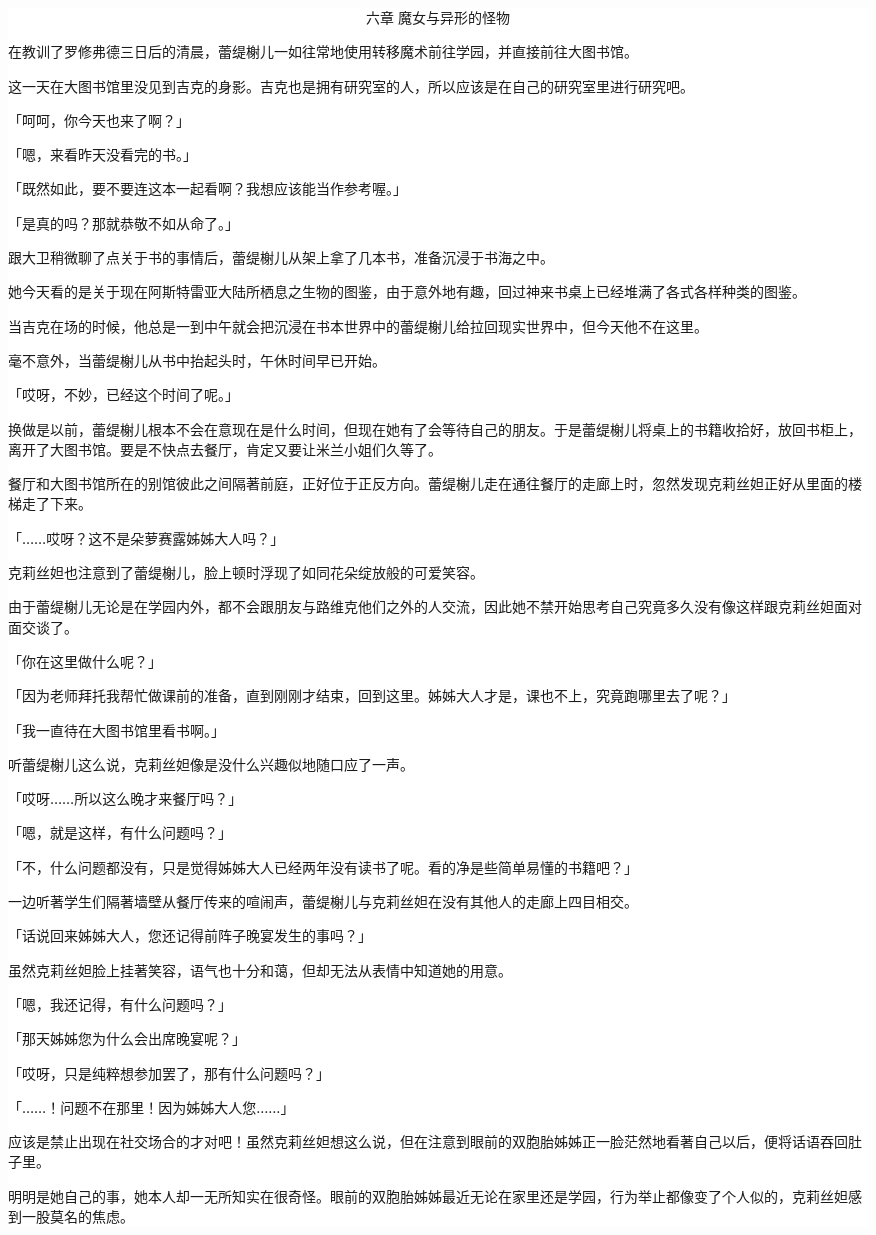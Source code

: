 <p align="center">六章 魔女与异形的怪物</p>

在教训了罗修弗德三日后的清晨，蕾缇榭儿一如往常地使用转移魔术前往学园，并直接前往大图书馆。

这一天在大图书馆里没见到吉克的身影。吉克也是拥有研究室的人，所以应该是在自己的研究室里进行研究吧。

「呵呵，你今天也来了啊？」

「嗯，来看昨天没看完的书。」

「既然如此，要不要连这本一起看啊？我想应该能当作参考喔。」

「是真的吗？那就恭敬不如从命了。」

跟大卫稍微聊了点关于书的事情后，蕾缇榭儿从架上拿了几本书，准备沉浸于书海之中。

她今天看的是关于现在阿斯特雷亚大陆所栖息之生物的图鉴，由于意外地有趣，回过神来书桌上已经堆满了各式各样种类的图鉴。

当吉克在场的时候，他总是一到中午就会把沉浸在书本世界中的蕾缇榭儿给拉回现实世界中，但今天他不在这里。

毫不意外，当蕾缇榭儿从书中抬起头时，午休时间早已开始。

「哎呀，不妙，已经这个时间了呢。」

换做是以前，蕾缇榭儿根本不会在意现在是什么时间，但现在她有了会等待自己的朋友。于是蕾缇榭儿将桌上的书籍收拾好，放回书柜上，离开了大图书馆。要是不快点去餐厅，肯定又要让米兰小姐们久等了。

餐厅和大图书馆所在的别馆彼此之间隔著前庭，正好位于正反方向。蕾缇榭儿走在通往餐厅的走廊上时，忽然发现克莉丝妲正好从里面的楼梯走了下来。

「……哎呀？这不是朵萝赛露姊姊大人吗？」

克莉丝妲也注意到了蕾缇榭儿，脸上顿时浮现了如同花朵绽放般的可爱笑容。

由于蕾缇榭儿无论是在学园内外，都不会跟朋友与路维克他们之外的人交流，因此她不禁开始思考自己究竟多久没有像这样跟克莉丝妲面对面交谈了。

「你在这里做什么呢？」

「因为老师拜托我帮忙做课前的准备，直到刚刚才结束，回到这里。姊姊大人才是，课也不上，究竟跑哪里去了呢？」

「我一直待在大图书馆里看书啊。」

听蕾缇榭儿这么说，克莉丝妲像是没什么兴趣似地随口应了一声。

「哎呀……所以这么晚才来餐厅吗？」

「嗯，就是这样，有什么问题吗？」

「不，什么问题都没有，只是觉得姊姊大人已经两年没有读书了呢。看的净是些简单易懂的书籍吧？」

一边听著学生们隔著墙壁从餐厅传来的喧闹声，蕾缇榭儿与克莉丝妲在没有其他人的走廊上四目相交。

「话说回来姊姊大人，您还记得前阵子晚宴发生的事吗？」

虽然克莉丝妲脸上挂著笑容，语气也十分和蔼，但却无法从表情中知道她的用意。

「嗯，我还记得，有什么问题吗？」

「那天姊姊您为什么会出席晚宴呢？」

「哎呀，只是纯粹想参加罢了，那有什么问题吗？」

「……！问题不在那里！因为姊姊大人您……」

应该是禁止出现在社交场合的才对吧！虽然克莉丝妲想这么说，但在注意到眼前的双胞胎姊姊正一脸茫然地看著自己以后，便将话语吞回肚子里。

明明是她自己的事，她本人却一无所知实在很奇怪。眼前的双胞胎姊姊最近无论在家里还是学园，行为举止都像变了个人似的，克莉丝妲感到一股莫名的焦虑。

